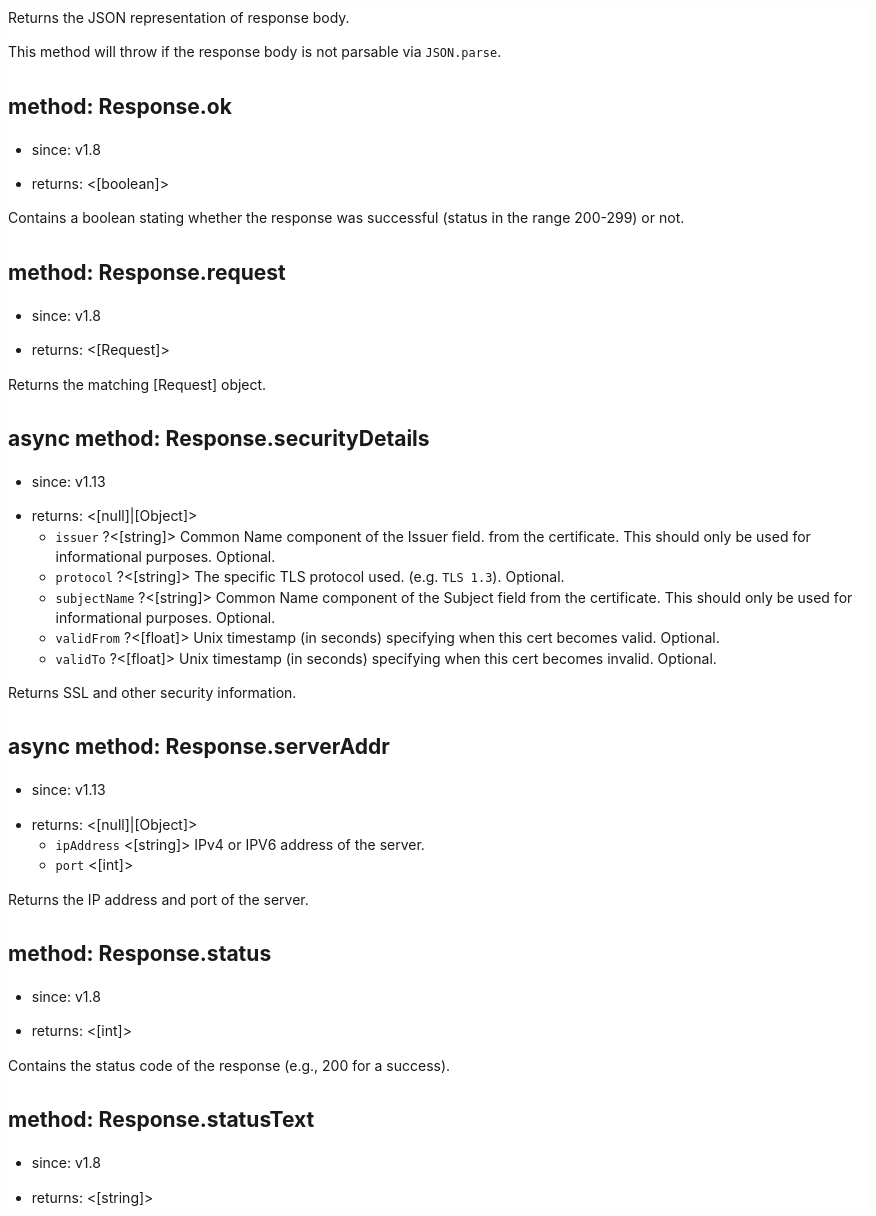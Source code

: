 Returns the JSON representation of response body.

This method will throw if the response body is not parsable via `JSON.parse`.

## method: Response.ok
* since: v1.8
- returns: <[boolean]>

Contains a boolean stating whether the response was successful (status in the range 200-299) or not.

## method: Response.request
* since: v1.8
- returns: <[Request]>

Returns the matching [Request] object.

## async method: Response.securityDetails
* since: v1.13
- returns: <[null]|[Object]>
  - `issuer` ?<[string]> Common Name component of the Issuer field.
    from the certificate. This should only be used for informational purposes. Optional.
  - `protocol` ?<[string]> The specific TLS protocol used. (e.g. `TLS 1.3`). Optional.
  - `subjectName` ?<[string]> Common Name component of the Subject
    field from the certificate. This should only be used for informational purposes. Optional.
  - `validFrom` ?<[float]> Unix timestamp (in seconds) specifying
    when this cert becomes valid. Optional.
  - `validTo` ?<[float]> Unix timestamp (in seconds) specifying
    when this cert becomes invalid. Optional.

Returns SSL and other security information.

## async method: Response.serverAddr
* since: v1.13
- returns: <[null]|[Object]>
  - `ipAddress` <[string]> IPv4 or IPV6 address of the server.
  - `port` <[int]>

Returns the IP address and port of the server.

## method: Response.status
* since: v1.8
- returns: <[int]>

Contains the status code of the response (e.g., 200 for a success).

## method: Response.statusText
* since: v1.8
- returns: <[string]>
